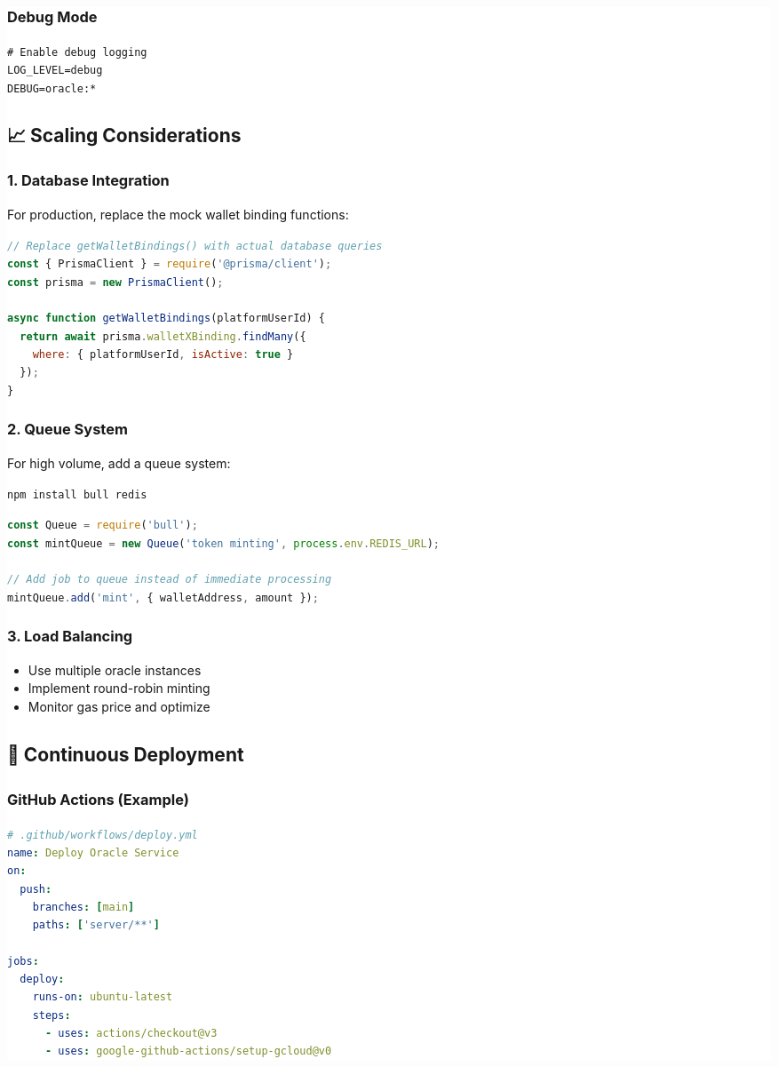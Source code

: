 ### Debug Mode

```env
# Enable debug logging
LOG_LEVEL=debug
DEBUG=oracle:*
```

## 📈 Scaling Considerations

### 1. Database Integration

For production, replace the mock wallet binding functions:

```javascript
// Replace getWalletBindings() with actual database queries
const { PrismaClient } = require('@prisma/client');
const prisma = new PrismaClient();

async function getWalletBindings(platformUserId) {
  return await prisma.walletXBinding.findMany({
    where: { platformUserId, isActive: true }
  });
}
```

### 2. Queue System

For high volume, add a queue system:

```bash
npm install bull redis
```

```javascript
const Queue = require('bull');
const mintQueue = new Queue('token minting', process.env.REDIS_URL);

// Add job to queue instead of immediate processing
mintQueue.add('mint', { walletAddress, amount });
```

### 3. Load Balancing

- Use multiple oracle instances
- Implement round-robin minting
- Monitor gas price and optimize

## 🔄 Continuous Deployment

### GitHub Actions (Example)

```yaml
# .github/workflows/deploy.yml
name: Deploy Oracle Service
on:
  push:
    branches: [main]
    paths: ['server/**']

jobs:
  deploy:
    runs-on: ubuntu-latest
    steps:
      - uses: actions/checkout@v3
      - uses: google-github-actions/setup-gcloud@v0
```